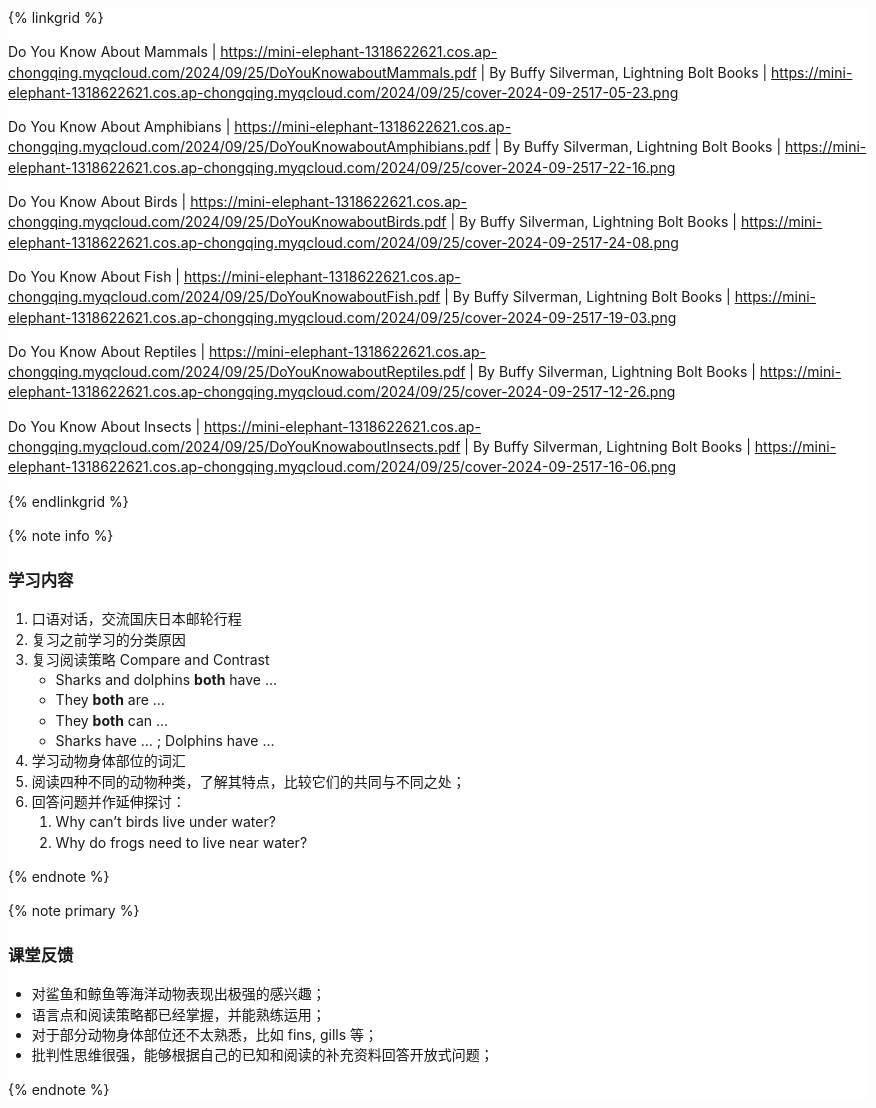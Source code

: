 {% linkgrid %}

Do You Know About Mammals | https://mini-elephant-1318622621.cos.ap-chongqing.myqcloud.com/2024/09/25/DoYouKnowaboutMammals.pdf | By Buffy Silverman, Lightning Bolt Books | https://mini-elephant-1318622621.cos.ap-chongqing.myqcloud.com/2024/09/25/cover-2024-09-2517-05-23.png

Do You Know About Amphibians | https://mini-elephant-1318622621.cos.ap-chongqing.myqcloud.com/2024/09/25/DoYouKnowaboutAmphibians.pdf | By Buffy Silverman, Lightning Bolt Books | https://mini-elephant-1318622621.cos.ap-chongqing.myqcloud.com/2024/09/25/cover-2024-09-2517-22-16.png

Do You Know About Birds | https://mini-elephant-1318622621.cos.ap-chongqing.myqcloud.com/2024/09/25/DoYouKnowaboutBirds.pdf | By Buffy Silverman, Lightning Bolt Books | https://mini-elephant-1318622621.cos.ap-chongqing.myqcloud.com/2024/09/25/cover-2024-09-2517-24-08.png

Do You Know About Fish | https://mini-elephant-1318622621.cos.ap-chongqing.myqcloud.com/2024/09/25/DoYouKnowaboutFish.pdf | By Buffy Silverman, Lightning Bolt Books | https://mini-elephant-1318622621.cos.ap-chongqing.myqcloud.com/2024/09/25/cover-2024-09-2517-19-03.png

Do You Know About Reptiles | https://mini-elephant-1318622621.cos.ap-chongqing.myqcloud.com/2024/09/25/DoYouKnowaboutReptiles.pdf | By Buffy Silverman, Lightning Bolt Books | https://mini-elephant-1318622621.cos.ap-chongqing.myqcloud.com/2024/09/25/cover-2024-09-2517-12-26.png

Do You Know About Insects | https://mini-elephant-1318622621.cos.ap-chongqing.myqcloud.com/2024/09/25/DoYouKnowaboutInsects.pdf | By Buffy Silverman, Lightning Bolt Books | https://mini-elephant-1318622621.cos.ap-chongqing.myqcloud.com/2024/09/25/cover-2024-09-2517-16-06.png

{% endlinkgrid %}

{% note info %}

### 学习内容

1. 口语对话，交流国庆日本邮轮行程
2. 复习之前学习的分类原因
3. 复习阅读策略 Compare and Contrast
	- Sharks and dolphins **both** have …
	- They **both** are …
	- They **both** can …
	- Sharks have … ; Dolphins have …
4. 学习动物身体部位的词汇
5. 阅读四种不同的动物种类，了解其特点，比较它们的共同与不同之处；
6. 回答问题并作延伸探讨：
	1. Why can’t birds live under water?
	2. Why do frogs need to live near water?

{% endnote %}


{% note primary %}

### 课堂反馈

- 对鲨鱼和鲸鱼等海洋动物表现出极强的感兴趣；
- 语言点和阅读策略都已经掌握，并能熟练运用；
- 对于部分动物身体部位还不太熟悉，比如 fins, gills 等；
- 批判性思维很强，能够根据自己的已知和阅读的补充资料回答开放式问题；

{% endnote %}
